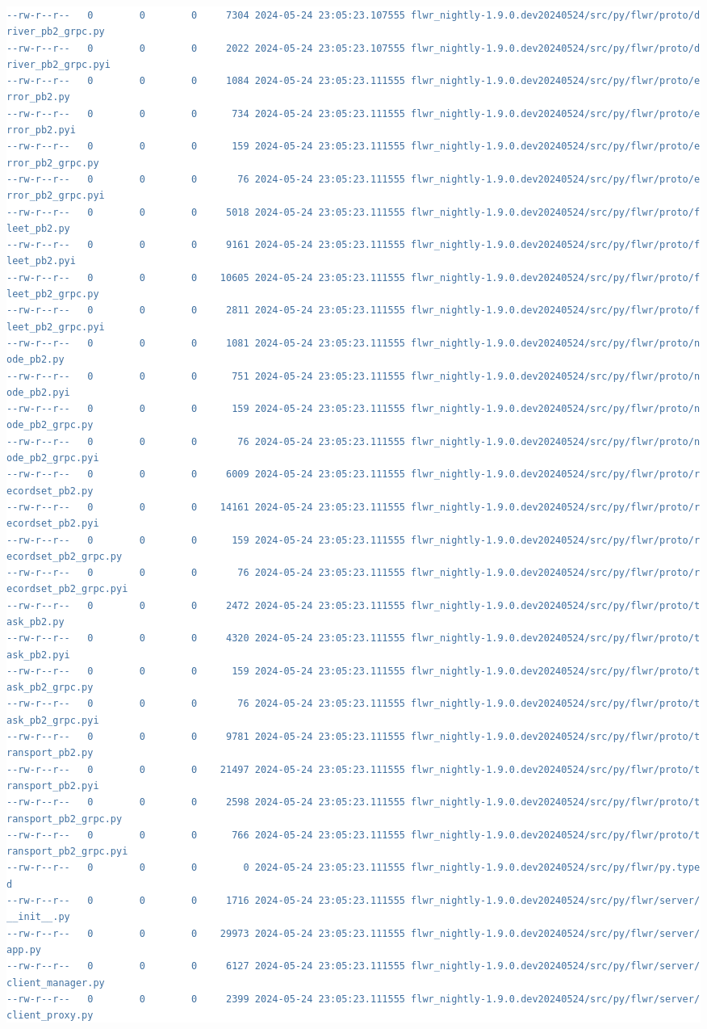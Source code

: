 ```diff
--rw-r--r--   0        0        0     7304 2024-05-24 23:05:23.107555 flwr_nightly-1.9.0.dev20240524/src/py/flwr/proto/driver_pb2_grpc.py
--rw-r--r--   0        0        0     2022 2024-05-24 23:05:23.107555 flwr_nightly-1.9.0.dev20240524/src/py/flwr/proto/driver_pb2_grpc.pyi
--rw-r--r--   0        0        0     1084 2024-05-24 23:05:23.111555 flwr_nightly-1.9.0.dev20240524/src/py/flwr/proto/error_pb2.py
--rw-r--r--   0        0        0      734 2024-05-24 23:05:23.111555 flwr_nightly-1.9.0.dev20240524/src/py/flwr/proto/error_pb2.pyi
--rw-r--r--   0        0        0      159 2024-05-24 23:05:23.111555 flwr_nightly-1.9.0.dev20240524/src/py/flwr/proto/error_pb2_grpc.py
--rw-r--r--   0        0        0       76 2024-05-24 23:05:23.111555 flwr_nightly-1.9.0.dev20240524/src/py/flwr/proto/error_pb2_grpc.pyi
--rw-r--r--   0        0        0     5018 2024-05-24 23:05:23.111555 flwr_nightly-1.9.0.dev20240524/src/py/flwr/proto/fleet_pb2.py
--rw-r--r--   0        0        0     9161 2024-05-24 23:05:23.111555 flwr_nightly-1.9.0.dev20240524/src/py/flwr/proto/fleet_pb2.pyi
--rw-r--r--   0        0        0    10605 2024-05-24 23:05:23.111555 flwr_nightly-1.9.0.dev20240524/src/py/flwr/proto/fleet_pb2_grpc.py
--rw-r--r--   0        0        0     2811 2024-05-24 23:05:23.111555 flwr_nightly-1.9.0.dev20240524/src/py/flwr/proto/fleet_pb2_grpc.pyi
--rw-r--r--   0        0        0     1081 2024-05-24 23:05:23.111555 flwr_nightly-1.9.0.dev20240524/src/py/flwr/proto/node_pb2.py
--rw-r--r--   0        0        0      751 2024-05-24 23:05:23.111555 flwr_nightly-1.9.0.dev20240524/src/py/flwr/proto/node_pb2.pyi
--rw-r--r--   0        0        0      159 2024-05-24 23:05:23.111555 flwr_nightly-1.9.0.dev20240524/src/py/flwr/proto/node_pb2_grpc.py
--rw-r--r--   0        0        0       76 2024-05-24 23:05:23.111555 flwr_nightly-1.9.0.dev20240524/src/py/flwr/proto/node_pb2_grpc.pyi
--rw-r--r--   0        0        0     6009 2024-05-24 23:05:23.111555 flwr_nightly-1.9.0.dev20240524/src/py/flwr/proto/recordset_pb2.py
--rw-r--r--   0        0        0    14161 2024-05-24 23:05:23.111555 flwr_nightly-1.9.0.dev20240524/src/py/flwr/proto/recordset_pb2.pyi
--rw-r--r--   0        0        0      159 2024-05-24 23:05:23.111555 flwr_nightly-1.9.0.dev20240524/src/py/flwr/proto/recordset_pb2_grpc.py
--rw-r--r--   0        0        0       76 2024-05-24 23:05:23.111555 flwr_nightly-1.9.0.dev20240524/src/py/flwr/proto/recordset_pb2_grpc.pyi
--rw-r--r--   0        0        0     2472 2024-05-24 23:05:23.111555 flwr_nightly-1.9.0.dev20240524/src/py/flwr/proto/task_pb2.py
--rw-r--r--   0        0        0     4320 2024-05-24 23:05:23.111555 flwr_nightly-1.9.0.dev20240524/src/py/flwr/proto/task_pb2.pyi
--rw-r--r--   0        0        0      159 2024-05-24 23:05:23.111555 flwr_nightly-1.9.0.dev20240524/src/py/flwr/proto/task_pb2_grpc.py
--rw-r--r--   0        0        0       76 2024-05-24 23:05:23.111555 flwr_nightly-1.9.0.dev20240524/src/py/flwr/proto/task_pb2_grpc.pyi
--rw-r--r--   0        0        0     9781 2024-05-24 23:05:23.111555 flwr_nightly-1.9.0.dev20240524/src/py/flwr/proto/transport_pb2.py
--rw-r--r--   0        0        0    21497 2024-05-24 23:05:23.111555 flwr_nightly-1.9.0.dev20240524/src/py/flwr/proto/transport_pb2.pyi
--rw-r--r--   0        0        0     2598 2024-05-24 23:05:23.111555 flwr_nightly-1.9.0.dev20240524/src/py/flwr/proto/transport_pb2_grpc.py
--rw-r--r--   0        0        0      766 2024-05-24 23:05:23.111555 flwr_nightly-1.9.0.dev20240524/src/py/flwr/proto/transport_pb2_grpc.pyi
--rw-r--r--   0        0        0        0 2024-05-24 23:05:23.111555 flwr_nightly-1.9.0.dev20240524/src/py/flwr/py.typed
--rw-r--r--   0        0        0     1716 2024-05-24 23:05:23.111555 flwr_nightly-1.9.0.dev20240524/src/py/flwr/server/__init__.py
--rw-r--r--   0        0        0    29973 2024-05-24 23:05:23.111555 flwr_nightly-1.9.0.dev20240524/src/py/flwr/server/app.py
--rw-r--r--   0        0        0     6127 2024-05-24 23:05:23.111555 flwr_nightly-1.9.0.dev20240524/src/py/flwr/server/client_manager.py
--rw-r--r--   0        0        0     2399 2024-05-24 23:05:23.111555 flwr_nightly-1.9.0.dev20240524/src/py/flwr/server/client_proxy.py
```